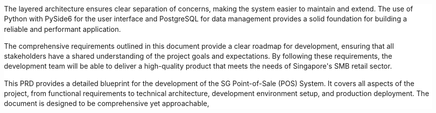The layered architecture ensures clear separation of concerns, making the system easier to maintain and extend. The use of Python with PySide6 for the user interface and PostgreSQL for data management provides a solid foundation for building a reliable and performant application.

The comprehensive requirements outlined in this document provide a clear roadmap for development, ensuring that all stakeholders have a shared understanding of the project goals and expectations. By following these requirements, the development team will be able to deliver a high-quality product that meets the needs of Singapore's SMB retail sector.

This PRD provides a detailed blueprint for the development of the SG Point-of-Sale (POS) System. It covers all aspects of the project, from functional requirements to technical architecture, development environment setup, and production deployment. The document is designed to be comprehensive yet approachable,
